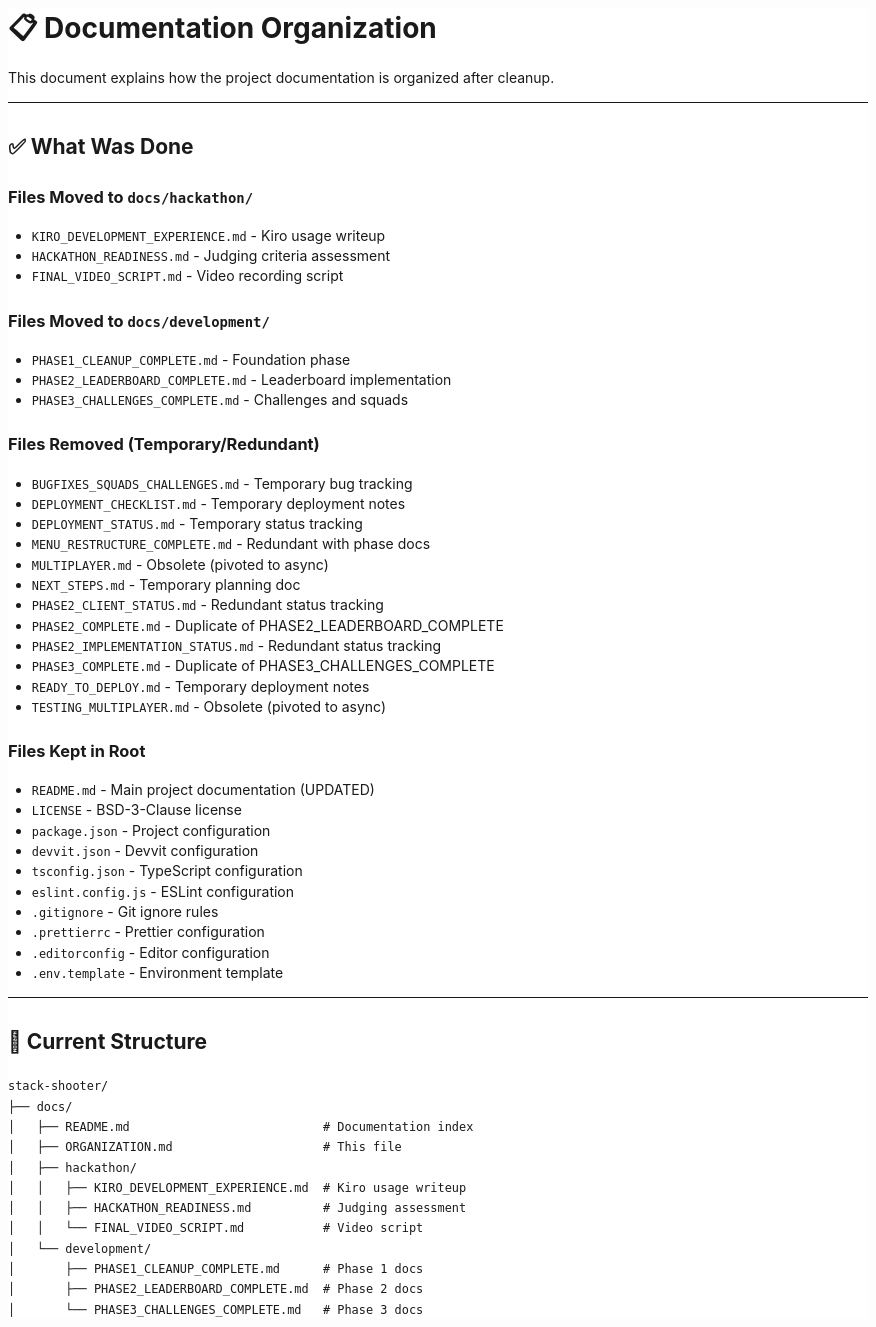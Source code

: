 # 📋 Documentation Organization

This document explains how the project documentation is organized after cleanup.

---

## ✅ What Was Done

### Files Moved to `docs/hackathon/`
- `KIRO_DEVELOPMENT_EXPERIENCE.md` - Kiro usage writeup
- `HACKATHON_READINESS.md` - Judging criteria assessment
- `FINAL_VIDEO_SCRIPT.md` - Video recording script

### Files Moved to `docs/development/`
- `PHASE1_CLEANUP_COMPLETE.md` - Foundation phase
- `PHASE2_LEADERBOARD_COMPLETE.md` - Leaderboard implementation
- `PHASE3_CHALLENGES_COMPLETE.md` - Challenges and squads

### Files Removed (Temporary/Redundant)
- `BUGFIXES_SQUADS_CHALLENGES.md` - Temporary bug tracking
- `DEPLOYMENT_CHECKLIST.md` - Temporary deployment notes
- `DEPLOYMENT_STATUS.md` - Temporary status tracking
- `MENU_RESTRUCTURE_COMPLETE.md` - Redundant with phase docs
- `MULTIPLAYER.md` - Obsolete (pivoted to async)
- `NEXT_STEPS.md` - Temporary planning doc
- `PHASE2_CLIENT_STATUS.md` - Redundant status tracking
- `PHASE2_COMPLETE.md` - Duplicate of PHASE2_LEADERBOARD_COMPLETE
- `PHASE2_IMPLEMENTATION_STATUS.md` - Redundant status tracking
- `PHASE3_COMPLETE.md` - Duplicate of PHASE3_CHALLENGES_COMPLETE
- `READY_TO_DEPLOY.md` - Temporary deployment notes
- `TESTING_MULTIPLAYER.md` - Obsolete (pivoted to async)

### Files Kept in Root
- `README.md` - Main project documentation (UPDATED)
- `LICENSE` - BSD-3-Clause license
- `package.json` - Project configuration
- `devvit.json` - Devvit configuration
- `tsconfig.json` - TypeScript configuration
- `eslint.config.js` - ESLint configuration
- `.gitignore` - Git ignore rules
- `.prettierrc` - Prettier configuration
- `.editorconfig` - Editor configuration
- `.env.template` - Environment template

---

## 📁 Current Structure

```
stack-shooter/
├── docs/
│   ├── README.md                           # Documentation index
│   ├── ORGANIZATION.md                     # This file
│   ├── hackathon/
│   │   ├── KIRO_DEVELOPMENT_EXPERIENCE.md  # Kiro usage writeup
│   │   ├── HACKATHON_READINESS.md          # Judging assessment
│   │   └── FINAL_VIDEO_SCRIPT.md           # Video script
│   └── development/
│       ├── PHASE1_CLEANUP_COMPLETE.md      # Phase 1 docs
│       ├── PHASE2_LEADERBOARD_COMPLETE.md  # Phase 2 docs
│       └── PHASE3_CHALLENGES_COMPLETE.md   # Phase 3 docs
```